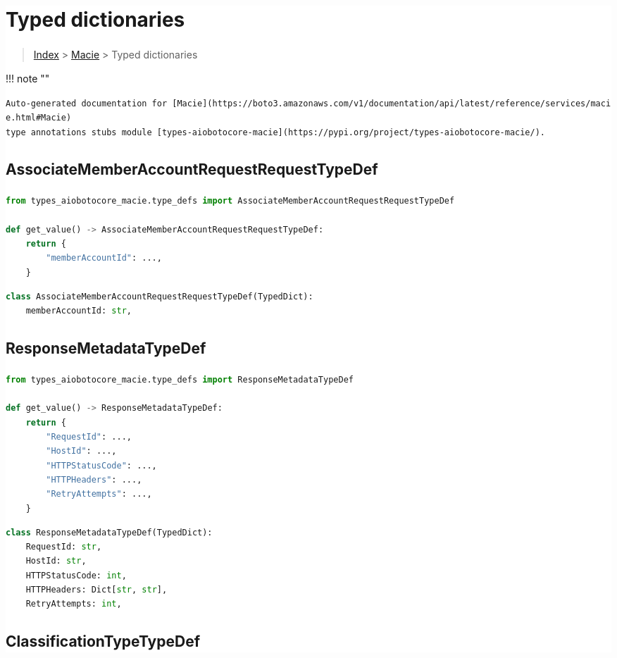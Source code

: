 # Typed dictionaries

> [Index](../README.md) > [Macie](./README.md) > Typed dictionaries

!!! note ""

    Auto-generated documentation for [Macie](https://boto3.amazonaws.com/v1/documentation/api/latest/reference/services/macie.html#Macie)
    type annotations stubs module [types-aiobotocore-macie](https://pypi.org/project/types-aiobotocore-macie/).

## AssociateMemberAccountRequestRequestTypeDef

```python title="Usage Example"
from types_aiobotocore_macie.type_defs import AssociateMemberAccountRequestRequestTypeDef

def get_value() -> AssociateMemberAccountRequestRequestTypeDef:
    return {
        "memberAccountId": ...,
    }
```

```python title="Definition"
class AssociateMemberAccountRequestRequestTypeDef(TypedDict):
    memberAccountId: str,
```

## ResponseMetadataTypeDef

```python title="Usage Example"
from types_aiobotocore_macie.type_defs import ResponseMetadataTypeDef

def get_value() -> ResponseMetadataTypeDef:
    return {
        "RequestId": ...,
        "HostId": ...,
        "HTTPStatusCode": ...,
        "HTTPHeaders": ...,
        "RetryAttempts": ...,
    }
```

```python title="Definition"
class ResponseMetadataTypeDef(TypedDict):
    RequestId: str,
    HostId: str,
    HTTPStatusCode: int,
    HTTPHeaders: Dict[str, str],
    RetryAttempts: int,
```

## ClassificationTypeTypeDef
